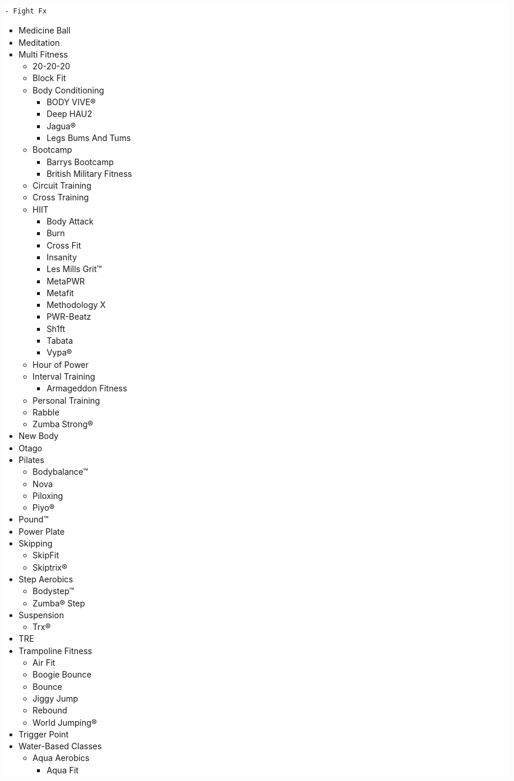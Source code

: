     - Fight Fx
  - Medicine Ball
  - Meditation
  - Multi Fitness
    - 20-20-20
    - Block Fit
    - Body Conditioning
      - BODY VIVE®
      - Deep HAU2
      - Jagua®
      - Legs Bums And Tums
    - Bootcamp
      - Barrys Bootcamp
      - British Military Fitness
    - Circuit Training
    - Cross Training
    - HIIT
      - Body Attack
      - Burn
      - Cross Fit
      - Insanity
      - Les Mills Grit™
      - MetaPWR
      - Metafit
      - Methodology X
      - PWR-Beatz
      - Sh1ft
      - Tabata
      - Vypa®
    - Hour of Power
    - Interval Training
      - Armageddon Fitness
    - Personal Training
    - Rabble
    - Zumba Strong®
  - New Body
  - Otago
  - Pilates
    - Bodybalance™
    - Nova
    - Piloxing
    - Piyo®
  - Pound™
  - Power Plate
  - Skipping
    - SkipFit
    - Skiptrix®
  - Step Aerobics
    - Bodystep™
    - Zumba® Step
  - Suspension
    - Trx®
  - TRE
  - Trampoline Fitness
    - Air Fit
    - Boogie Bounce
    - Bounce
    - Jiggy Jump
    - Rebound
    - World Jumping®
  - Trigger Point
  - Water-Based Classes
    - Aqua Aerobics
      - Aqua Fit